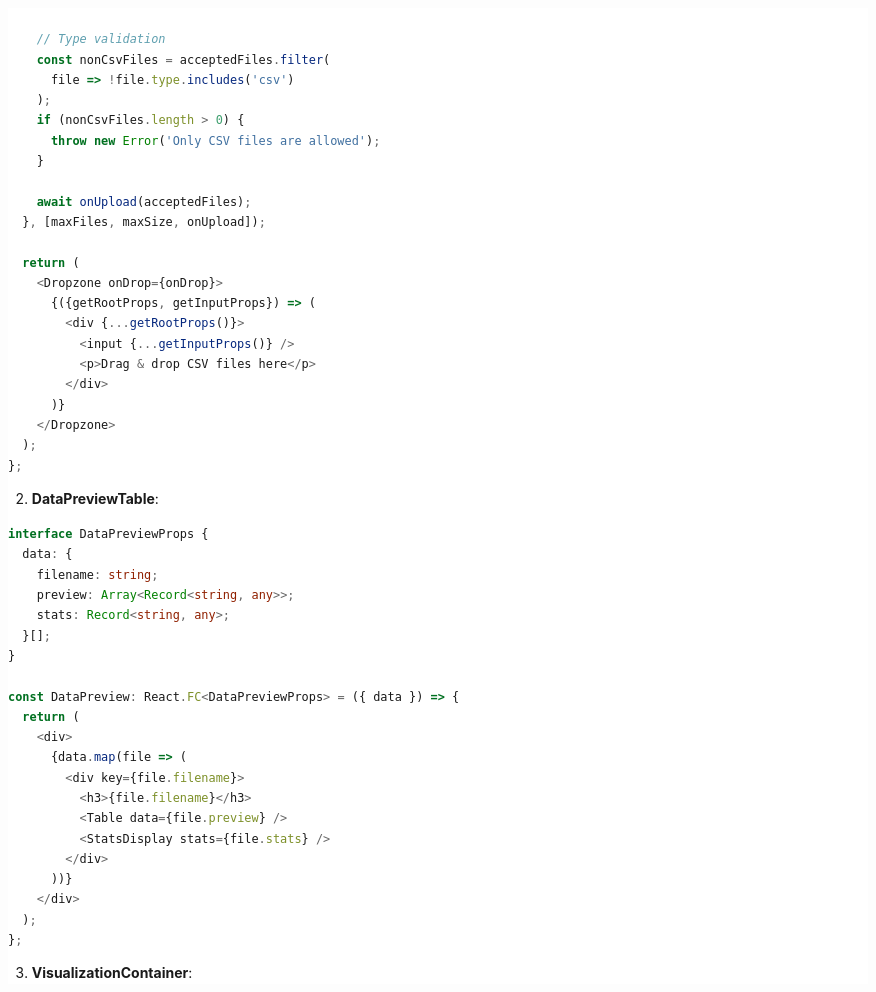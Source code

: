 ```typescript

    // Type validation
    const nonCsvFiles = acceptedFiles.filter(
      file => !file.type.includes('csv')
    );
    if (nonCsvFiles.length > 0) {
      throw new Error('Only CSV files are allowed');
    }

    await onUpload(acceptedFiles);
  }, [maxFiles, maxSize, onUpload]);

  return (
    <Dropzone onDrop={onDrop}>
      {({getRootProps, getInputProps}) => (
        <div {...getRootProps()}>
          <input {...getInputProps()} />
          <p>Drag & drop CSV files here</p>
        </div>
      )}
    </Dropzone>
  );
};
```

2. **DataPreviewTable**:

```typescript
interface DataPreviewProps {
  data: {
    filename: string;
    preview: Array<Record<string, any>>;
    stats: Record<string, any>;
  }[];
}

const DataPreview: React.FC<DataPreviewProps> = ({ data }) => {
  return (
    <div>
      {data.map(file => (
        <div key={file.filename}>
          <h3>{file.filename}</h3>
          <Table data={file.preview} />
          <StatsDisplay stats={file.stats} />
        </div>
      ))}
    </div>
  );
};
```

3. **VisualizationContainer**:
